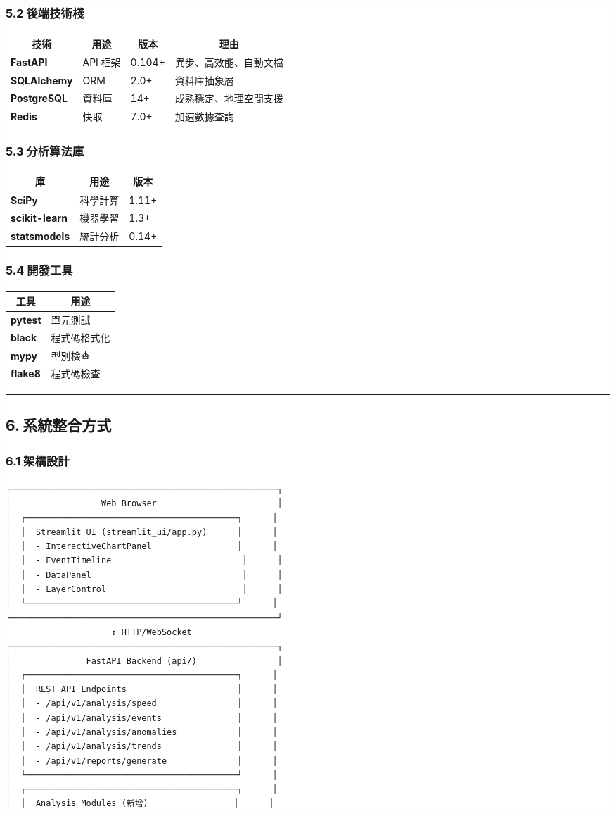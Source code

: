 ### 5.2 後端技術棧

| 技術 | 用途 | 版本 | 理由 |
|------|------|------|------|
| **FastAPI** | API 框架 | 0.104+ | 異步、高效能、自動文檔 |
| **SQLAlchemy** | ORM | 2.0+ | 資料庫抽象層 |
| **PostgreSQL** | 資料庫 | 14+ | 成熟穩定、地理空間支援 |
| **Redis** | 快取 | 7.0+ | 加速數據查詢 |

### 5.3 分析算法庫

| 庫 | 用途 | 版本 |
|------|------|------|
| **SciPy** | 科學計算 | 1.11+ |
| **scikit-learn** | 機器學習 | 1.3+ |
| **statsmodels** | 統計分析 | 0.14+ |

### 5.4 開發工具

| 工具 | 用途 |
|------|------|
| **pytest** | 單元測試 |
| **black** | 程式碼格式化 |
| **mypy** | 型別檢查 |
| **flake8** | 程式碼檢查 |

---

## 6. 系統整合方式

### 6.1 架構設計

```
┌─────────────────────────────────────────────────────┐
│                  Web Browser                        │
│  ┌──────────────────────────────────────────┐      │
│  │  Streamlit UI (streamlit_ui/app.py)      │      │
│  │  - InteractiveChartPanel                 │      │
│  │  - EventTimeline                          │      │
│  │  - DataPanel                              │      │
│  │  - LayerControl                           │      │
│  └──────────────────────────────────────────┘      │
└─────────────────────────────────────────────────────┘
                     ↕ HTTP/WebSocket
┌─────────────────────────────────────────────────────┐
│               FastAPI Backend (api/)                │
│  ┌──────────────────────────────────────────┐      │
│  │  REST API Endpoints                      │      │
│  │  - /api/v1/analysis/speed                │      │
│  │  - /api/v1/analysis/events               │      │
│  │  - /api/v1/analysis/anomalies            │      │
│  │  - /api/v1/analysis/trends               │      │
│  │  - /api/v1/reports/generate              │      │
│  └──────────────────────────────────────────┘      │
│  ┌──────────────────────────────────────────┐      │
│  │  Analysis Modules (新增)                 │      │
```